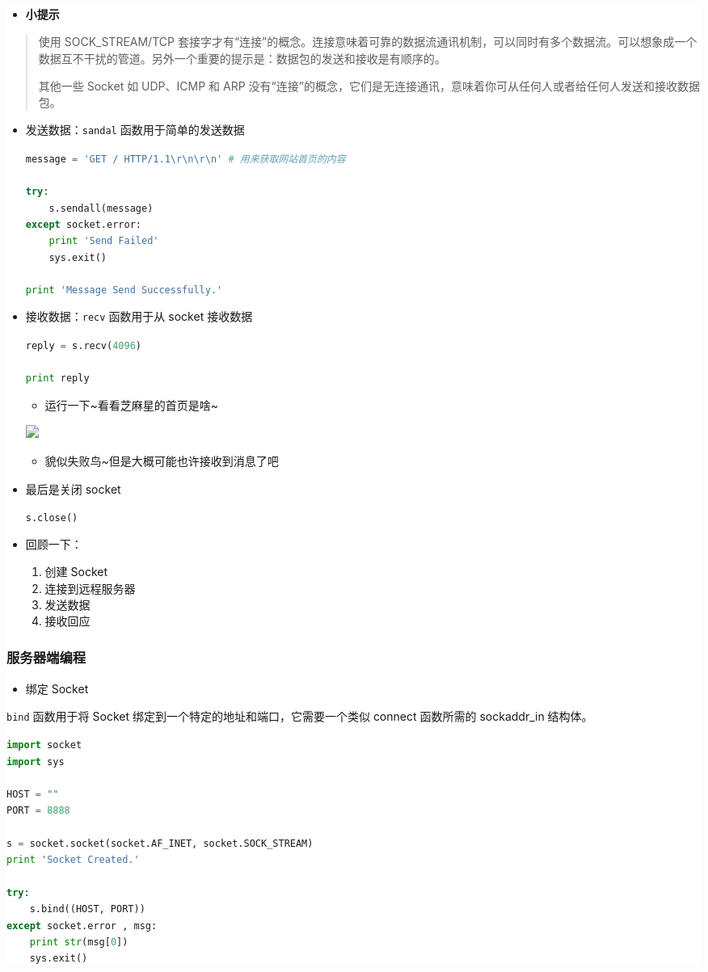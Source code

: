   - **小提示**
  
  > 使用 SOCK_STREAM/TCP 套接字才有“连接”的概念。连接意味着可靠的数据流通讯机制，可以同时有多个数据流。可以想象成一个数据互不干扰的管道。另外一个重要的提示是：数据包的发送和接收是有顺序的。
  > 
  > 其他一些 Socket 如 UDP、ICMP 和 ARP 没有“连接”的概念，它们是无连接通讯，意味着你可从任何人或者给任何人发送和接收数据包。
  
- 发送数据：`sandal` 函数用于简单的发送数据
  
  ``` python
  message = 'GET / HTTP/1.1\r\n\r\n' # 用来获取网站首页的内容
  
  try:
      s.sendall(message)
  except socket.error:
      print 'Send Failed'
      sys.exit()
  
  print 'Message Send Successfully.'
  ```
  
- 接收数据：`recv` 函数用于从 socket 接收数据
  
  ``` python
  reply = s.recv(4096)
  
  print reply
  ```
  
  - 运行一下~看看芝麻星的首页是啥~
  
  ![](http://7xn3v1.com1.z0.glb.clouddn.com/15-10-30/18614593.jpg)
  
  - 貌似失败鸟~但是大概可能也许接收到消息了吧
  
- 最后是关闭 socket
  
  ``` python
  s.close()
  ```
  
- 回顾一下：
  
  1. 创建 Socket
  2. 连接到远程服务器
  3. 发送数据
  4. 接收回应



### 服务器端编程

- 绑定 Socket

`bind` 函数用于将 Socket 绑定到一个特定的地址和端口，它需要一个类似 connect 函数所需的 sockaddr_in 结构体。

``` python
import socket
import sys

HOST = ""   
PORT = 8888 

s = socket.socket(socket.AF_INET, socket.SOCK_STREAM)
print 'Socket Created.'

try:
    s.bind((HOST, PORT))
except socket.error , msg:
    print str(msg[0])
    sys.exit()

```